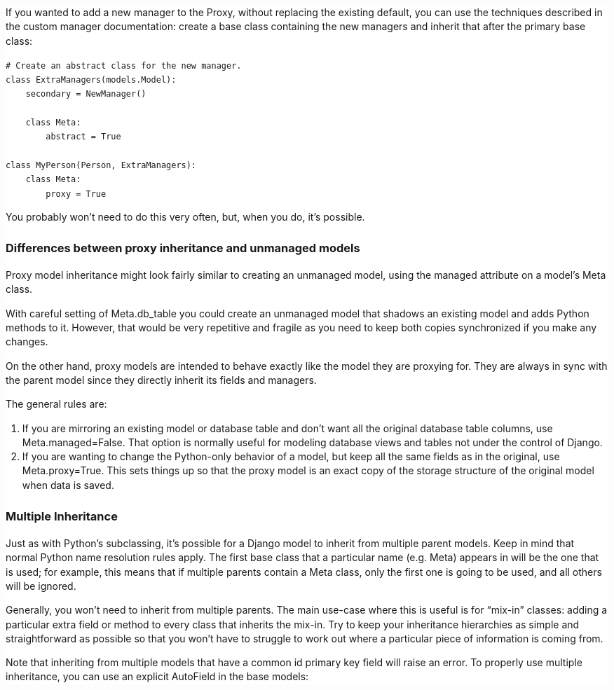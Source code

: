 If you wanted to add a new manager to the Proxy, without replacing the existing default, you can use the techniques described in the custom manager documentation: create a base class containing the new managers and inherit that after the primary base class:

    # Create an abstract class for the new manager.
    class ExtraManagers(models.Model):
        secondary = NewManager()

        class Meta:
            abstract = True

    class MyPerson(Person, ExtraManagers):
        class Meta:
            proxy = True

You probably won’t need to do this very often, but, when you do, it’s possible.

### Differences between proxy inheritance and unmanaged models

Proxy model inheritance might look fairly similar to creating an unmanaged model, using the managed attribute on a model’s Meta class.

With careful setting of Meta.db_table you could create an unmanaged model that shadows an existing model and adds Python methods to it. However, that would be very repetitive and fragile as you need to keep both copies synchronized if you make any changes.

On the other hand, proxy models are intended to behave exactly like the model they are proxying for. They are always in sync with the parent model since they directly inherit its fields and managers.

The general rules are:

1. If you are mirroring an existing model or database table and don’t want all the original database table columns, use Meta.managed=False. That option is normally useful for modeling database views and tables not under the control of Django.
2. If you are wanting to change the Python-only behavior of a model, but keep all the same fields as in the original, use Meta.proxy=True. This sets things up so that the proxy model is an exact copy of the storage structure of the original model when data is saved.

### Multiple Inheritance

Just as with Python’s subclassing, it’s possible for a Django model to inherit from multiple parent models. Keep in mind that normal Python name resolution rules apply. The first base class that a particular name (e.g. Meta) appears in will be the one that is used; for example, this means that if multiple parents contain a Meta class, only the first one is going to be used, and all others will be ignored.

Generally, you won’t need to inherit from multiple parents. The main use-case where this is useful is for “mix-in” classes: adding a particular extra field or method to every class that inherits the mix-in. Try to keep your inheritance hierarchies as simple and straightforward as possible so that you won’t have to struggle to work out where a particular piece of information is coming from.

Note that inheriting from multiple models that have a common id primary key field will raise an error. To properly use multiple inheritance, you can use an explicit AutoField in the base models:
